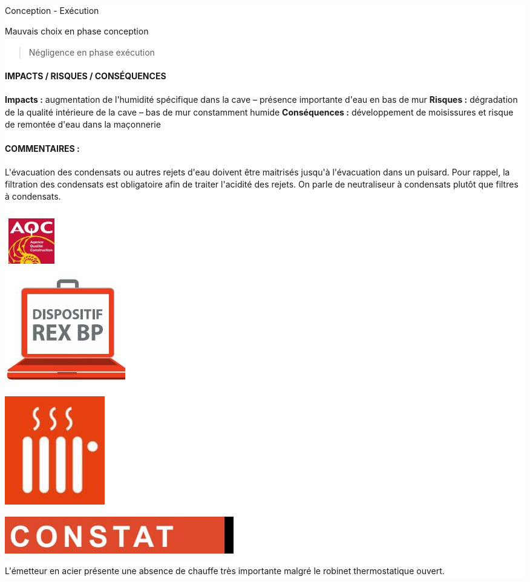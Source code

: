 Conception - Exécution

Mauvais choix en phase conception

> Négligence en phase exécution

#### **IMPACTS / RISQUES / CONSÉQUENCES**

**Impacts :** augmentation de l'humidité spécifique dans la cave – présence importante d'eau en bas de mur **Risques :** dégradation de la qualité intérieure de la cave – bas de mur constamment humide **Conséquences :** développement de moisissures et risque de remontée d'eau dans la maçonnerie

#### **COMMENTAIRES** :

L'évacuation des condensats ou autres rejets d'eau doivent être maitrisés jusqu'à l'évacuation dans un puisard. Pour rappel, la filtration des condensats est obligatoire afin de traiter l'acidité des rejets. On parle de neutraliseur à condensats plutôt que filtres à condensats.

![](<images/Mise en place d'une nouvelle installation de chauffage/_page_15_Picture_15.jpeg>)

![](<images/Mise en place d'une nouvelle installation de chauffage/_page_16_Picture_0.jpeg>)

![](<images/Mise en place d'une nouvelle installation de chauffage/_page_16_Picture_2.jpeg>)

![](<images/Mise en place d'une nouvelle installation de chauffage/_page_16_Picture_3.jpeg>)

L'émetteur en acier présente une absence de chauffe très importante malgré le robinet thermostatique ouvert.
